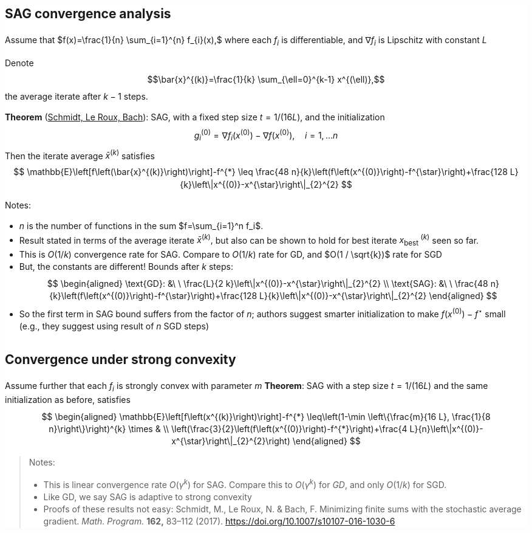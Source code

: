 ## SAG convergence analysis
Assume that $f(x)=\frac{1}{n} \sum_{i=1}^{n} f_{i}(x),$ where each $f_{i}$ is differentiable, and $\nabla f_{i}$ is Lipschitz with constant $L$

Denote $$\bar{x}^{(k)}=\frac{1}{k} \sum_{\ell=0}^{k-1} x^{(\ell)},$$ the average iterate after $k-1$ steps.

**Theorem** ([Schmidt, Le Roux, Bach](https://link.springer.com/article/10.1007/s10107-016-1030-6)): SAG, with a fixed step size $t=1 /(16 L)$, and the initialization
$$
g_{i}^{(0)}=\nabla f_{i}\left(x^{(0)}\right)-\nabla f\left(x^{(0)}\right), \quad i=1, \ldots n
$$Then the iterate average $\bar{x}^{(k)}$
satisfies
$$
\mathbb{E}\left[f\left(\bar{x}^{(k)}\right)\right]-f^{*} \leq \frac{48 n}{k}\left(f\left(x^{(0)}\right)-f^{\star}\right)+\frac{128 L}{k}\left\|x^{(0)}-x^{\star}\right\|_{2}^{2}
$$


Notes:
* $n$ is the number of functions in the sum $f=\sum_{i=1}^n f_i$.
* Result stated in terms of the average iterate $\bar{x}^{(k)},$ but also can be shown to hold for best iterate $x_{\text {best }}^{(k)}$ seen so far.
*  This is $O(1 / k)$ convergence rate for SAG. Compare to $O(1 / k)$ rate for GD, and $O(1 / \sqrt{k})$ rate for SGD
* But, the constants are different! Bounds after $k$ steps:
$$
\begin{aligned}
\text{GD}: &\  \ \frac{L}{2 k}\left\|x^{(0)}-x^{\star}\right\|_{2}^{2} \\
\text{SAG}: &\ \  \frac{48 n}{k}\left(f\left(x^{(0)}\right)-f^{\star}\right)+\frac{128 L}{k}\left\|x^{(0)}-x^{\star}\right\|_{2}^{2}
\end{aligned}
$$
* So the first term in SAG bound suffers from the  factor of $n ;$ authors suggest smarter initialization to make $f\left(x^{(0)}\right)-f^{\star}$ small (e.g., they suggest using result of $n$ SGD steps)
## Convergence under strong convexity
Assume further that each $f_{i}$ is strongly convex with parameter $m$
**Theorem**: SAG with a step size $t=1 /(16 L)$ and the same initialization as before, satisfies
$$
 \begin{aligned}
\mathbb{E}\left[f\left(x^{(k)}\right)\right]-f^{*} \leq\left(1-\min \left\{\frac{m}{16 L}, \frac{1}{8 n}\right\}\right)^{k} \times & \\
\left(\frac{3}{2}\left(f\left(x^{(0)}\right)-f^{*}\right)+\frac{4 L}{n}\left\|x^{(0)}-x^{\star}\right\|_{2}^{2}\right)
\end{aligned}
$$
>Notes:
> * This is linear convergence rate $O\left(\gamma^{k}\right)$ for SAG. Compare this to $O\left(\gamma^{k}\right)$ for $G D,$ and only $O(1 / k)$ for SGD.
> * Like GD, we say SAG is adaptive to strong convexity
> * Proofs of these results not easy:   Schmidt, M., Le Roux, N. & Bach, F. Minimizing finite sums with the stochastic average gradient. _Math. Program._  **162,** 83–112 (2017). https://doi.org/10.1007/s10107-016-1030-6
